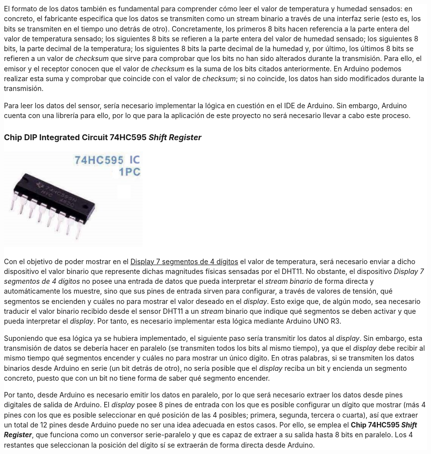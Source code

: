 El formato de los datos también es fundamental para comprender cómo leer el valor de temperatura y humedad sensados: en concreto, el fabricante especifica que los datos se transmiten como un stream binario a través de una interfaz serie (esto es, los bits se transmiten en el tiempo uno detrás de otro). Concretamente, los primeros 8 bits hacen referencia a la parte entera del valor de temperatura sensado; los siguientes 8 bits se refieren a la parte entera del valor de humedad sensado; los siguientes 8 bits, la parte decimal de la temperatura; los siguientes 8 bits la parte decimal de la humedad y, por último, los últimos 8 bits se refieren a un valor de *checksum* que sirve para comprobar que los bits no han sido alterados durante la transmisión. Para ello, el emisor y el receptor conocen que el valor de *checksum* es la suma de los bits citados anteriormente. En Arduino podemos realizar esta suma y comprobar que coincide con el valor de *checksum*; si no coincide, los datos han sido modificados durante la transmisión.

Para leer los datos del sensor, sería necesario implementar la lógica en cuestión en el IDE de Arduino. Sin embargo, Arduino cuenta con una librería para ello, por lo que para la aplicación de este proyecto no será necesario llevar a cabo este proceso.

### Chip DIP Integrated Circuit 74HC595 *Shift Register*
![Chip DIP Integrated Circuit 74HC595 *Shift Register*](/public/articles/pdip74hc595.png)

Con el objetivo de poder mostrar en el [Display 7 segmentos de 4 dígitos](Display-7-segmentos-de-4-dígitos) el valor de temperatura, será necesario enviar a dicho dispositivo el valor binario que represente dichas magnitudes físicas sensadas por el DHT11. No obstante, el dispositivo *Display 7 segmentos de 4 dígitos* no posee una entrada de datos que pueda interpretar el *stream binario* de forma directa y automáticamente los muestre, sino que sus pines de entrada sirven para configurar, a través de valores de tensión, qué segmentos se encienden y cuáles no para mostrar el valor deseado en el *display*. Esto exige que, de algún modo, sea necesario traducir el valor binario recibido desde el sensor DHT11 a un *stream* binario que indique qué segmentos se deben activar y que pueda interpretar el *display*. Por tanto, es necesario implementar esta lógica mediante Arduino UNO R3.

Suponiendo que esa lógica ya se hubiera implementado, el siguiente paso sería transmitir los datos al *display*. Sin embargo, esta transmisión de datos se debería hacer en paralelo (se transmiten todos los bits al mismo tiempo), ya que el *display* debe recibir al mismo tiempo qué segmentos encender y cuáles no para mostrar un único dígito. En otras palabras, si se transmiten los datos binarios desde Arduino en serie (un bit detrás de otro), no sería posible que el *display* reciba un bit y encienda un segmento concreto, puesto que con un bit no tiene forma de saber qué segmento encender.

Por tanto, desde Arduino es necesario emitir los datos en paralelo, por lo que será necesario extraer los datos desde pines digitales de salida de Arduino. El *display* posee 8 pines de entrada con los que es posible configurar un dígito que mostrar (más 4 pines con los que es posible seleccionar en qué posición de las 4 posibles; primera, segunda, tercera o cuarta), así que extraer un total de 12 pines desde Arduino puede no ser una idea adecuada en estos casos. Por ello, se emplea el **Chip 74HC595 *Shift Register***, que funciona como un conversor serie-paralelo y que es capaz de extraer a su salida hasta 8 bits en paralelo. Los 4 restantes que seleccionan la posición del dígito sí se extraerán de forma directa desde Arduino.

